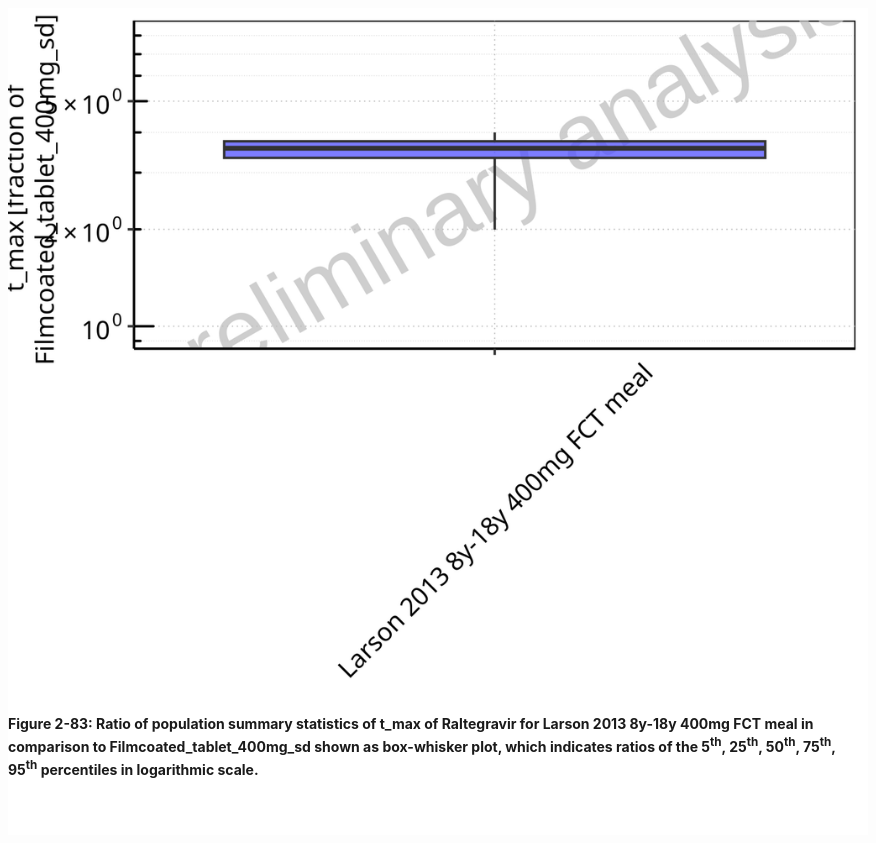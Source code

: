 ![](PKAnalysis/87_pk_parameters_t_max_log.png)



**Figure 2-83: Ratio of population summary statistics of t_max of Raltegravir  for  Larson 2013 8y-18y 400mg FCT meal in comparison to Filmcoated_tablet_400mg_sd shown as box-whisker plot, which indicates ratios of the 5<sup>th</sup>, 25<sup>th</sup>, 50<sup>th</sup>, 75<sup>th</sup>, 95<sup>th</sup> percentiles in logarithmic scale.**


<br>
<br>


<a id="figure-2-84"></a>
